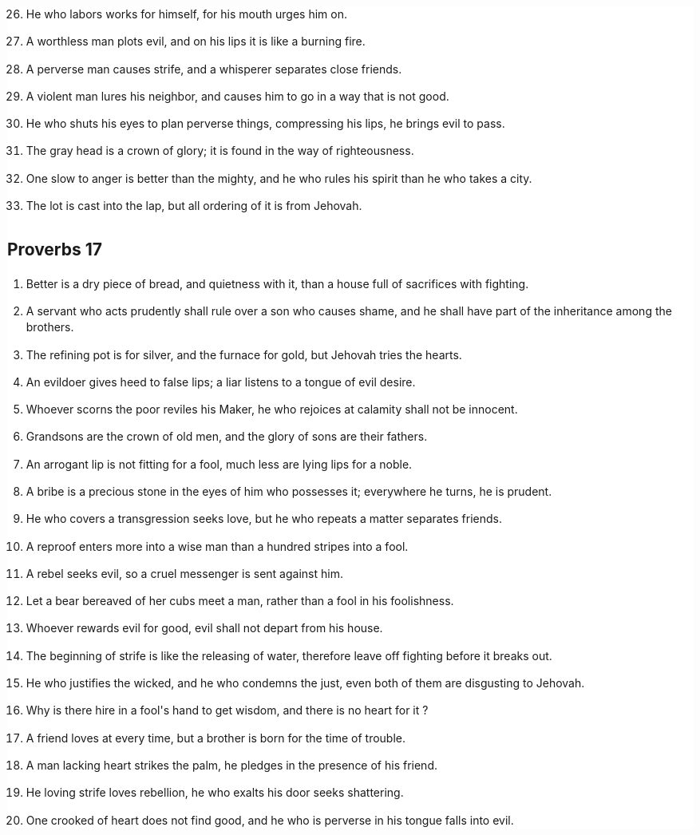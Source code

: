 26. He who labors works for himself, for his mouth urges him on.   

27. A worthless man plots evil, and on his lips it is like a burning fire.

28. A perverse man causes strife, and a whisperer separates close friends.   

29. A violent man lures his neighbor, and causes him to go in a way that is not good.

30. He who shuts his eyes to plan perverse things, compressing his lips, he brings evil to pass.   

31. The gray head is a crown of glory; it is found in the way of righteousness.   

32. One slow to anger is better than the mighty, and he who rules his spirit than he who takes a city.   

33. The lot is cast into the lap, but all ordering of it is from Jehovah.  

## Proverbs 17

1. Better is a dry piece of bread, and quietness with it, than a house full of sacrifices with fighting.   

2. A servant who acts prudently shall rule over a son who causes shame, and he shall have part of the inheritance among the brothers.   

3. The refining pot is for silver, and the furnace for gold, but Jehovah tries the hearts.   

4. An evildoer gives heed to false lips; a liar listens to a tongue of evil desire.   

5. Whoever scorns the poor reviles his Maker, he who rejoices at calamity shall not be innocent.   

6. Grandsons are the crown of old men, and the glory of sons are their fathers.   

7. An arrogant lip is not fitting for a fool, much less are lying lips for a noble.   

8. A bribe is a precious stone in the eyes of him who possesses it; everywhere he turns, he is prudent.   

9. He who covers a transgression seeks love, but he who repeats a matter separates friends.   

10. A reproof enters more into a wise man than a hundred stripes into a fool.   

11. A rebel seeks evil, so a cruel messenger is sent against him.   

12. Let a bear bereaved of her cubs meet a man, rather than a fool in his foolishness.   

13. Whoever rewards evil for good, evil shall not depart from his house.   

14. The beginning of strife is like the releasing of water, therefore leave off fighting before it breaks out.   

15. He who justifies the wicked, and he who condemns the just, even both of them are disgusting to Jehovah.   

16. Why is there hire in a fool's hand to get wisdom, and there is no heart for it ?   

17. A friend loves at every time, but a brother is born for the time of trouble.   

18. A man lacking heart strikes the palm, he pledges in the presence of his friend.   

19. He loving strife loves rebellion, he who exalts his door seeks shattering.   

20. One crooked of heart does not find good, and he who is perverse in his tongue falls into evil.   
